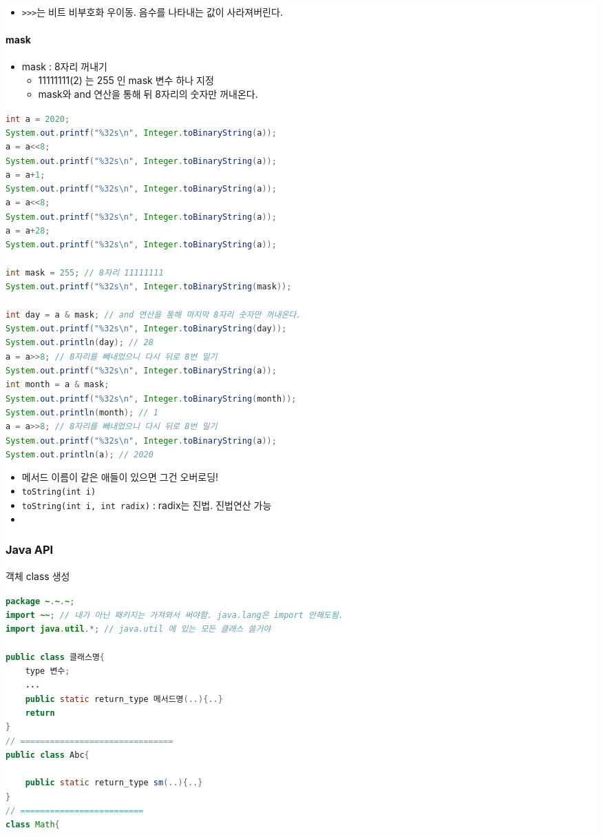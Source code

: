 - `>>>`는 비트 비부호화 우이동. 음수를 나타내는 값이 사라져버린다.

#### mask 

- mask : 8자리 꺼내기
  - 11111111(2) 는 255 인 mask 변수 하나 지정
  - mask와 and 연산을 통해 뒤 8자리의 숫자만 꺼내온다.

```java
int a = 2020;
System.out.printf("%32s\n", Integer.toBinaryString(a));
a = a<<8;
System.out.printf("%32s\n", Integer.toBinaryString(a));
a = a+1;
System.out.printf("%32s\n", Integer.toBinaryString(a));
a = a<<8;
System.out.printf("%32s\n", Integer.toBinaryString(a));
a = a+28;
System.out.printf("%32s\n", Integer.toBinaryString(a));

int mask = 255; // 8자리 11111111 
System.out.printf("%32s\n", Integer.toBinaryString(mask));

int day = a & mask; // and 연산을 통해 마지막 8자리 숫자만 꺼내온다.
System.out.printf("%32s\n", Integer.toBinaryString(day));
System.out.println(day); // 28
a = a>>8; // 8자리를 빼내었으니 다시 뒤로 8번 밀기
System.out.printf("%32s\n", Integer.toBinaryString(a));
int month = a & mask;
System.out.printf("%32s\n", Integer.toBinaryString(month));
System.out.println(month); // 1
a = a>>8; // 8자리를 빼내었으니 다시 뒤로 8번 밀기
System.out.printf("%32s\n", Integer.toBinaryString(a));
System.out.println(a); // 2020
```





- 메서드 이름이 같은 애들이 있으면 그건 오버로딩!
- `toString(int i)` 
- `toString(int i, int radix)` : radix는 진법. 진법연산 가능
- 



### Java API

객체 class 생성

```java
package ~.~.~;
import ~~; // 내가 아닌 패키지는 가져와서 써야함. java.lang은 import 안해도됨.
import java.util.*; // java.util 에 있는 모든 클래스 쓸거야

public class 클래스명{
    type 변수;
    ...
    public static return_type 메서드명(..){..}
    return
}
// ===============================
public class Abc{
	
    public static return_type sm(..){..}
}
// =========================
class Math{
```
